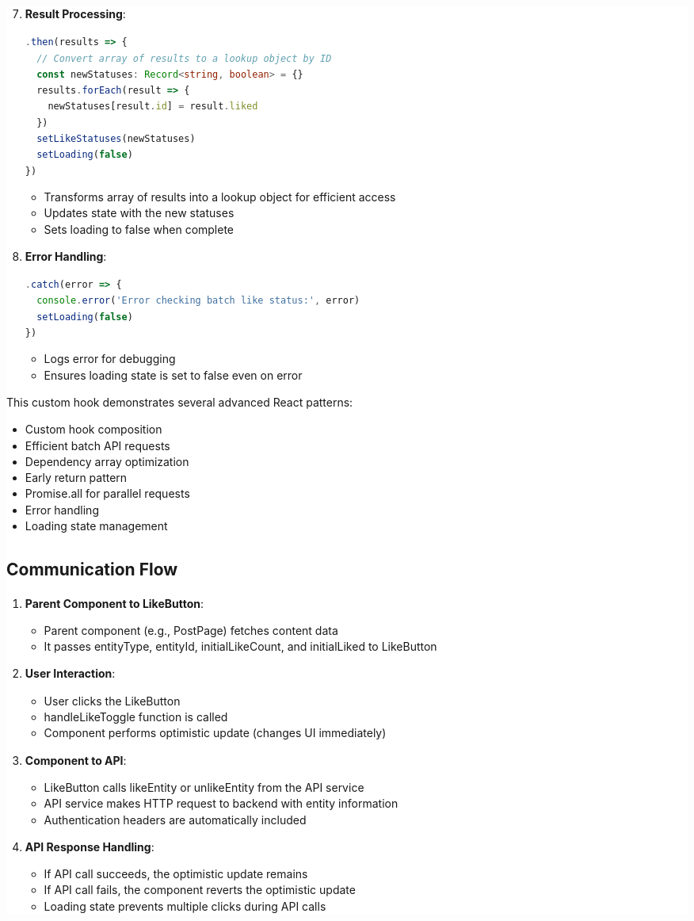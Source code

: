7. **Result Processing**:
   ```typescript
   .then(results => {
     // Convert array of results to a lookup object by ID
     const newStatuses: Record<string, boolean> = {}
     results.forEach(result => {
       newStatuses[result.id] = result.liked
     })
     setLikeStatuses(newStatuses)
     setLoading(false)
   })
   ```
   - Transforms array of results into a lookup object for efficient access
   - Updates state with the new statuses
   - Sets loading to false when complete

8. **Error Handling**:
   ```typescript
   .catch(error => {
     console.error('Error checking batch like status:', error)
     setLoading(false)
   })
   ```
   - Logs error for debugging
   - Ensures loading state is set to false even on error

This custom hook demonstrates several advanced React patterns:
- Custom hook composition
- Efficient batch API requests
- Dependency array optimization
- Early return pattern
- Promise.all for parallel requests
- Error handling
- Loading state management

## Communication Flow

1. **Parent Component to LikeButton**:
   - Parent component (e.g., PostPage) fetches content data
   - It passes entityType, entityId, initialLikeCount, and initialLiked to LikeButton

2. **User Interaction**:
   - User clicks the LikeButton
   - handleLikeToggle function is called
   - Component performs optimistic update (changes UI immediately)

3. **Component to API**:
   - LikeButton calls likeEntity or unlikeEntity from the API service
   - API service makes HTTP request to backend with entity information
   - Authentication headers are automatically included

4. **API Response Handling**:
   - If API call succeeds, the optimistic update remains
   - If API call fails, the component reverts the optimistic update
   - Loading state prevents multiple clicks during API calls
